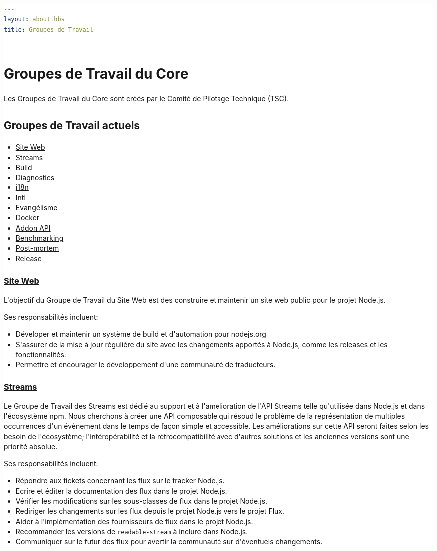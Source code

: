 ```yaml
---
layout: about.hbs
title: Groupes de Travail
---
```

# Groupes de Travail du Core


Les Groupes de Travail du Core sont créés par le
[Comité de Pilotage Technique (TSC)](https://github.com/nodejs/TSC/blob/master/TSC-Charter.md).

## Groupes de Travail actuels

* [Site Web](#site-web)
* [Streams](#streams)
* [Build](#build)
* [Diagnostics](#diagnostics)
* [i18n](#i18n)
* [Intl](#intl)
* [Evangélisme](#evangélisme)
* [Docker](#docker)
* [Addon API](#addon-api)
* [Benchmarking](#benchmarking)
* [Post-mortem](#post-mortem)
* [Release](#release)

### [Site Web](https://github.com/nodejs/nodejs.org)

L'objectif du Groupe de Travail du Site Web est des construire et maintenir
un site web public pour le projet Node.js.

Ses responsabilités incluent:
* Déveloper et maintenir un système de build et d'automation pour nodejs.org
* S'assurer de la mise à jour régulière du site avec les changements apportés à Node.js,
  comme les releases et les fonctionnalités.
* Permettre et encourager le développement d'une communauté de traducteurs.

### [Streams](https://github.com/nodejs/readable-stream)

Le Groupe de Travail des Streams est dédié au support et à l'amélioration de l'API 
Streams telle qu'utilisée dans Node.js et dans l'écosystème npm. Nous cherchons à
créer une API composable qui résoud le problème de la représentation de multiples
occurrences d'un évènement dans le temps de façon simple et accessible. Les
améliorations sur cette API seront faites selon les besoin de l'écosystème; 
l'intéropérabilité et la rétrocompatibilité avec d'autres solutions et les anciennes
versions sont une priorité absolue.

Ses responsabilités incluent:
* Répondre aux tickets concernant les flux sur le tracker Node.js.
* Ecrire et éditer la documentation des flux dans le projet Node.js.
* Vérifier les modifications sur les sous-classes de flux dans le projet Node.js.
* Rediriger les changements sur les flux depuis le projet Node.js vers le projet Flux.
* Aider à l'implémentation des fournisseurs de flux dans le projet Node.js.
* Recommander les versions de `readable-stream` à inclure dans Node.js.
* Communiquer sur le futur des flux pour avertir la communauté sur d'éventuels
  changements.
